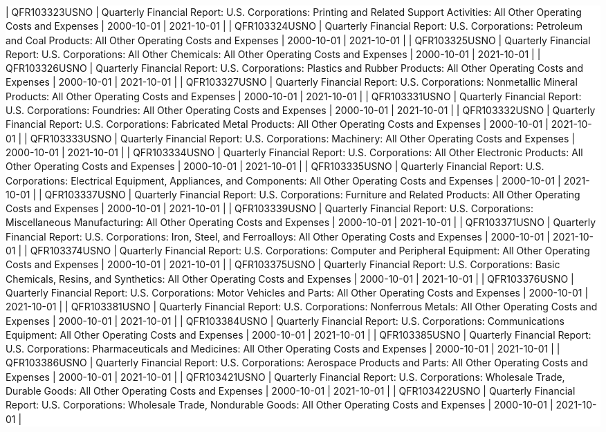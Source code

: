 | QFR103323USNO            | Quarterly Financial Report: U.S. Corporations: Printing and Related Support Activities: All Other Operating Costs and Expenses                                                                   | 2000-10-01          | 2021-10-01        |
| QFR103324USNO            | Quarterly Financial Report: U.S. Corporations: Petroleum and Coal Products: All Other Operating Costs and Expenses                                                                               | 2000-10-01          | 2021-10-01        |
| QFR103325USNO            | Quarterly Financial Report: U.S. Corporations: All Other Chemicals: All Other Operating Costs and Expenses                                                                                       | 2000-10-01          | 2021-10-01        |
| QFR103326USNO            | Quarterly Financial Report: U.S. Corporations: Plastics and Rubber Products: All Other Operating Costs and Expenses                                                                              | 2000-10-01          | 2021-10-01        |
| QFR103327USNO            | Quarterly Financial Report: U.S. Corporations: Nonmetallic Mineral Products: All Other Operating Costs and Expenses                                                                              | 2000-10-01          | 2021-10-01        |
| QFR103331USNO            | Quarterly Financial Report: U.S. Corporations: Foundries: All Other Operating Costs and Expenses                                                                                                 | 2000-10-01          | 2021-10-01        |
| QFR103332USNO            | Quarterly Financial Report: U.S. Corporations: Fabricated Metal Products: All Other Operating Costs and Expenses                                                                                 | 2000-10-01          | 2021-10-01        |
| QFR103333USNO            | Quarterly Financial Report: U.S. Corporations: Machinery: All Other Operating Costs and Expenses                                                                                                 | 2000-10-01          | 2021-10-01        |
| QFR103334USNO            | Quarterly Financial Report: U.S. Corporations: All Other Electronic Products: All Other Operating Costs and Expenses                                                                             | 2000-10-01          | 2021-10-01        |
| QFR103335USNO            | Quarterly Financial Report: U.S. Corporations: Electrical Equipment, Appliances, and Components: All Other Operating Costs and Expenses                                                          | 2000-10-01          | 2021-10-01        |
| QFR103337USNO            | Quarterly Financial Report: U.S. Corporations: Furniture and Related Products: All Other Operating Costs and Expenses                                                                            | 2000-10-01          | 2021-10-01        |
| QFR103339USNO            | Quarterly Financial Report: U.S. Corporations: Miscellaneous Manufacturing: All Other Operating Costs and Expenses                                                                               | 2000-10-01          | 2021-10-01        |
| QFR103371USNO            | Quarterly Financial Report: U.S. Corporations: Iron, Steel, and Ferroalloys: All Other Operating Costs and Expenses                                                                              | 2000-10-01          | 2021-10-01        |
| QFR103374USNO            | Quarterly Financial Report: U.S. Corporations: Computer and Peripheral Equipment: All Other Operating Costs and Expenses                                                                         | 2000-10-01          | 2021-10-01        |
| QFR103375USNO            | Quarterly Financial Report: U.S. Corporations: Basic Chemicals, Resins, and Synthetics: All Other Operating Costs and Expenses                                                                   | 2000-10-01          | 2021-10-01        |
| QFR103376USNO            | Quarterly Financial Report: U.S. Corporations: Motor Vehicles and Parts: All Other Operating Costs and Expenses                                                                                  | 2000-10-01          | 2021-10-01        |
| QFR103381USNO            | Quarterly Financial Report: U.S. Corporations: Nonferrous Metals: All Other Operating Costs and Expenses                                                                                         | 2000-10-01          | 2021-10-01        |
| QFR103384USNO            | Quarterly Financial Report: U.S. Corporations: Communications Equipment: All Other Operating Costs and Expenses                                                                                  | 2000-10-01          | 2021-10-01        |
| QFR103385USNO            | Quarterly Financial Report: U.S. Corporations: Pharmaceuticals and Medicines: All Other Operating Costs and Expenses                                                                             | 2000-10-01          | 2021-10-01        |
| QFR103386USNO            | Quarterly Financial Report: U.S. Corporations: Aerospace Products and Parts: All Other Operating Costs and Expenses                                                                              | 2000-10-01          | 2021-10-01        |
| QFR103421USNO            | Quarterly Financial Report: U.S. Corporations: Wholesale Trade, Durable Goods: All Other Operating Costs and Expenses                                                                            | 2000-10-01          | 2021-10-01        |
| QFR103422USNO            | Quarterly Financial Report: U.S. Corporations: Wholesale Trade, Nondurable Goods: All Other Operating Costs and Expenses                                                                         | 2000-10-01          | 2021-10-01        |